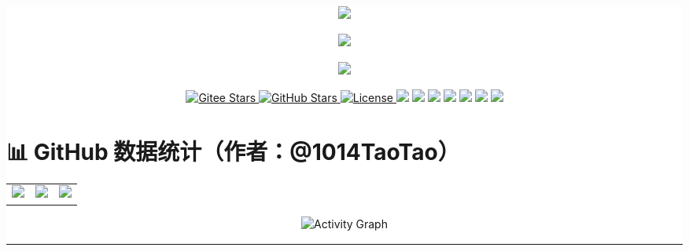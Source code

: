 <p align="center">
  <img src="https://capsule-render.vercel.app/api?type=waving&color=timeGradient&height=256&&section=header&text=Fastapi%20Vue3%20Admin&fontSize=90&fontAlign=50&fontAlignY=28&desc=一套现代、开源、全栈融合的中后台快速开发平台，给个⭐️支持一下%F0%9F%98%81&descAlign=50&descSize=0&descAlignY=56&animation=twinkling" />
</p>
<p align="center">
  <img src="https://gitee.com/tao__tao/fastapi_vue3_admin/raw/master/backend/docs/resources/header.gif" width="200"/> 
</p>
<p align="center">
  <img width="700" src="https://readme-typing-svg.demolab.com?font=LXGW+WenKai+TC&size=25&pause=1000&center=true&vCenter=true&random=false&width=600&lines=欢迎来到我的GitHub主页！"/>
</p>

<p align="center">
  <a href="https://gitee.com/tao__tao/fastapi_vue3_admin.git" target="_blank">
    <img src="https://gitee.com/tao__tao/fastapi_vue3_admin/badge/star.svg?theme=dark" alt="Gitee Stars">
  </a>
  <a href="https://github.com/1014TaoTao/fastapi_vue3_admin.git" target="_blank">
    <img src="https://img.shields.io/github/stars/1014TaoTao/fastapi_vue3_admin?style=social" alt="GitHub Stars">
  </a>
  <a href="https://gitee.com/tao__tao/fastapi_vue3_admin/blob/master/LICENSE" target="_blank">
    <img src="https://img.shields.io/badge/License-MIT-orange" alt="License">
  </a>
  <img src="https://img.shields.io/badge/Python-≥3.10-blue"> 
  <img src="https://img.shields.io/badge/NodeJS-≥20.0-blue"> 
  <img src="https://img.shields.io/badge/MySQL-≥8.0-blue"> 
  <img src="https://img.shields.io/badge/Redis-≥7.0-blue"> 
  <img src="https://img.shields.io/badge/-HTML5-E34F26?style=flat-square&logo=html5&logoColor=white"/> 
  <img src="https://img.shields.io/badge/-CSS3-1572B6?style=flat-square&logo=css3"/> 
  <img src="https://img.shields.io/badge/-JavaScript-563D7C?style=flat-square&logo=bootstrap"/> 
</p>

# 📊 GitHub 数据统计（作者：@1014TaoTao）

<table align="center">
    <tr>
        <td>
          <img height="200px" width="auto" src="https://github-readme-stats.vercel.app/api?username=1014TaoTao&show_icons=true&theme=dracula">
        </td>
        <td>
          <img height="200px" width="auto" src="https://github-readme-stats.vercel.app/api/top-langs/?username=1014TaoTao&layout=compact&theme=dracula">
        </td>
        <td>
          <img height="200px" width="auto" src="https://github-readme-streak-stats.herokuapp.com/?user=1014TaoTao&theme=dracula">
        </td>
    </tr>
</table>
<p align="center">
  <img src="https://github-readme-activity-graph.vercel.app/graph?username=1014TaoTao&theme=dracula&hide_border=true&area=true&custom_title=Activity%20Graph" alt="Activity Graph" title="Activity Graph" />
</p>

---